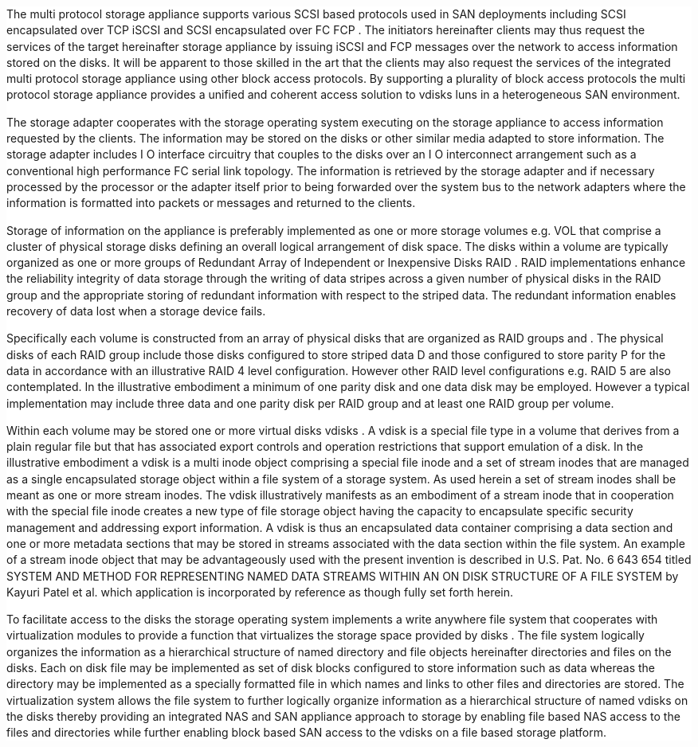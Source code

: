 The multi protocol storage appliance supports various SCSI based protocols used in SAN deployments including SCSI encapsulated over TCP iSCSI and SCSI encapsulated over FC FCP . The initiators hereinafter clients may thus request the services of the target hereinafter storage appliance by issuing iSCSI and FCP messages over the network to access information stored on the disks. It will be apparent to those skilled in the art that the clients may also request the services of the integrated multi protocol storage appliance using other block access protocols. By supporting a plurality of block access protocols the multi protocol storage appliance provides a unified and coherent access solution to vdisks luns in a heterogeneous SAN environment.

The storage adapter cooperates with the storage operating system executing on the storage appliance to access information requested by the clients. The information may be stored on the disks or other similar media adapted to store information. The storage adapter includes I O interface circuitry that couples to the disks over an I O interconnect arrangement such as a conventional high performance FC serial link topology. The information is retrieved by the storage adapter and if necessary processed by the processor or the adapter itself prior to being forwarded over the system bus to the network adapters where the information is formatted into packets or messages and returned to the clients.

Storage of information on the appliance is preferably implemented as one or more storage volumes e.g. VOL that comprise a cluster of physical storage disks defining an overall logical arrangement of disk space. The disks within a volume are typically organized as one or more groups of Redundant Array of Independent or Inexpensive Disks RAID . RAID implementations enhance the reliability integrity of data storage through the writing of data stripes across a given number of physical disks in the RAID group and the appropriate storing of redundant information with respect to the striped data. The redundant information enables recovery of data lost when a storage device fails.

Specifically each volume is constructed from an array of physical disks that are organized as RAID groups and . The physical disks of each RAID group include those disks configured to store striped data D and those configured to store parity P for the data in accordance with an illustrative RAID 4 level configuration. However other RAID level configurations e.g. RAID 5 are also contemplated. In the illustrative embodiment a minimum of one parity disk and one data disk may be employed. However a typical implementation may include three data and one parity disk per RAID group and at least one RAID group per volume.

Within each volume may be stored one or more virtual disks vdisks . A vdisk is a special file type in a volume that derives from a plain regular file but that has associated export controls and operation restrictions that support emulation of a disk. In the illustrative embodiment a vdisk is a multi inode object comprising a special file inode and a set of stream inodes that are managed as a single encapsulated storage object within a file system of a storage system. As used herein a set of stream inodes shall be meant as one or more stream inodes. The vdisk illustratively manifests as an embodiment of a stream inode that in cooperation with the special file inode creates a new type of file storage object having the capacity to encapsulate specific security management and addressing export information. A vdisk is thus an encapsulated data container comprising a data section and one or more metadata sections that may be stored in streams associated with the data section within the file system. An example of a stream inode object that may be advantageously used with the present invention is described in U.S. Pat. No. 6 643 654 titled SYSTEM AND METHOD FOR REPRESENTING NAMED DATA STREAMS WITHIN AN ON DISK STRUCTURE OF A FILE SYSTEM by Kayuri Patel et al. which application is incorporated by reference as though fully set forth herein.

To facilitate access to the disks the storage operating system implements a write anywhere file system that cooperates with virtualization modules to provide a function that virtualizes the storage space provided by disks . The file system logically organizes the information as a hierarchical structure of named directory and file objects hereinafter directories and files on the disks. Each on disk file may be implemented as set of disk blocks configured to store information such as data whereas the directory may be implemented as a specially formatted file in which names and links to other files and directories are stored. The virtualization system allows the file system to further logically organize information as a hierarchical structure of named vdisks on the disks thereby providing an integrated NAS and SAN appliance approach to storage by enabling file based NAS access to the files and directories while further enabling block based SAN access to the vdisks on a file based storage platform.
